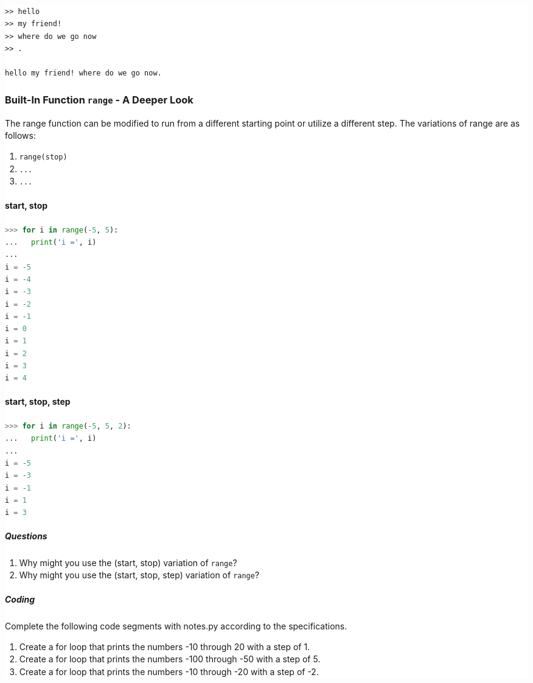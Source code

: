 ```
>> hello 
>> my friend! 
>> where do we go now
>> .

hello my friend! where do we go now.
```

### Built-In Function `range` - A Deeper Look

The range function can be modified to run from a different starting point or utilize a different step. The variations of range are as follows:
1. `range(stop)`
2. `...`
3. `...`

#### start, stop
```python
>>> for i in range(-5, 5):
...   print('i =', i)
...
i = -5
i = -4
i = -3
i = -2
i = -1
i = 0
i = 1
i = 2
i = 3
i = 4
```

#### start, stop, step
```python
>>> for i in range(-5, 5, 2):
...   print('i =', i)
...
i = -5
i = -3
i = -1
i = 1
i = 3
```

##### Questions
1. Why might you use the (start, stop) variation of `range`?
2. Why might you use the (start, stop, step) variation of `range`?

##### Coding
Complete the following code segments with notes.py according to the specifications.
1. Create a for loop that prints the numbers -10 through 20 with a step of 1.
2. Create a for loop that prints the numbers -100 through -50 with a step of 5.
3. Create a for loop that prints the numbers -10 through -20 with a step of -2.
